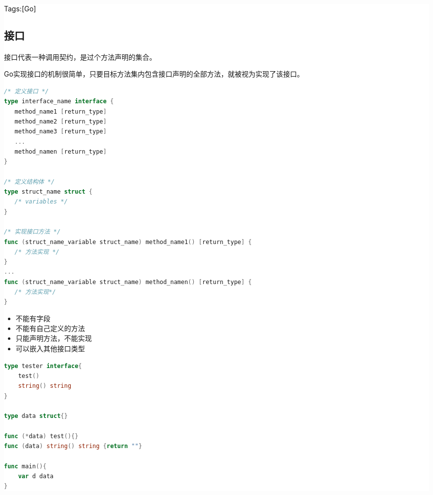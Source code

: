 Tags:[Go]

## 接口

接口代表一种调用契约，是过个方法声明的集合。

Go实现接口的机制很简单，只要目标方法集内包含接口声明的全部方法，就被视为实现了该接口。

```GO
/* 定义接口 */
type interface_name interface {
   method_name1 [return_type]
   method_name2 [return_type]
   method_name3 [return_type]
   ...
   method_namen [return_type]
}

/* 定义结构体 */
type struct_name struct {
   /* variables */
}

/* 实现接口方法 */
func (struct_name_variable struct_name) method_name1() [return_type] {
   /* 方法实现 */
}
...
func (struct_name_variable struct_name) method_namen() [return_type] {
   /* 方法实现*/
}
```

* 不能有字段
* 不能有自己定义的方法
* 只能声明方法，不能实现
* 可以嵌入其他接口类型

```go
type tester interface{
    test()
    string() string
}

type data struct{}

func (*data) test(){}
func (data) string() string {return ""}

func main(){
    var d data
}
```
